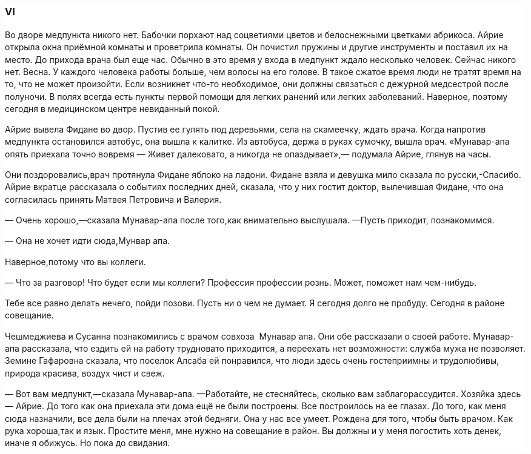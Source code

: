 ### VI

Во дворе медпункта никого нет.
Бабочки порхают над соцветиями цветов и белоснежными цветками абрикоса.
Айрие открыла окна приёмной комнаты и проветрила комнаты.
Он почистил пружины и другие инструменты и поставил их на место.
До прихода врача был еще час.
Обычно в это время у входа в медпункт ждало несколько человек.
Сейчас никого нет.
Весна.
У каждого человека работы больше, чем волосы на его голове.
В такое сжатое время люди не тратят время на то, что не может произойти.
Если возникнет что-то необходимое, они должны связаться с дежурной медсестрой после полуночи.
В полях всегда есть пункты первой помощи для легких ранений или легких заболеваний.
Наверное, поэтому сегодня в медицинском центре невиданный покой.

Айрие вывела Фидане во двор.
Пустив ее гулять под деревьями, села на скамеечку, ждать врача.
Когда напротив медпункта остановился автобус, она вышла к калитке.
Из автобуса, держа в руках сумочку, вышла врач.
«Мунавар-апа опять приехала точно вовремя
— Живет далековато, а никогда не опаздывает»,— подумала Айрие, глянув на часы.

Они поздоровались,врач протянула Фидане яблоко на ладони.
Фидане взяла и девушка мило сказала по русски,-Спасибо.
Айрие вкратце рассказала о событиях последних дней, сказала, что у них гостит доктор, вылечившая Фидане, что она согласилась принять Матвея Петровича и Валерия.

— Очень хорошо,—сказала Мунавар-апа после того,как внимательно выслушала.
—Пусть приходит, познакомимся.

— Она не хочет идти сюда,Мунвар апа.

Наверное,потому что вы коллеги.

— Что за разговор!
Что будет если мы коллеги?
Профессия профессии рознь.
Может, поможет нам чем-нибудь.

Тебе все равно делать нечего, пойди позови.
Пусть ни о чем не думает.
Я сегодня долго не пробуду.
Сегодня в районе совещание.

Чешмеджиева и Сусанна познакомились с врачом совхоза  Мунавар апа.
Они обе рассказали о своей работе.
Мунавар-апа рассказала, что ездить ей на работу трудновато приходится, а переехать нет возможности: служба мужа не позволяет.
Земине Гафаровна сказала, что поселок Алсаба ей понравился, что люди здесь очень гостеприимны и трудолюбивы, природа красива, воздух чист и свеж.

— Вот вам медпункт,—сказала Мунавар-апа.
—Работайте, не стесняйтесь, сколько вам заблагорассудится.
Хозяйка здесь — Айрие.
До того как она приехала эти дома ещё не были построены.
Все построилось на ее глазах.
До того, как меня сюда назначили, все дела были на плечах этой бедняги.
Она у нас все умеет.
Рождена для того, чтобы быть врачом.
Как рука хороша,так и язык.
Простите меня, мне нужно на совещание в район.
Вы должны и у меня погостить хоть денек, иначе я обижусь.
Но пока до свидания.
